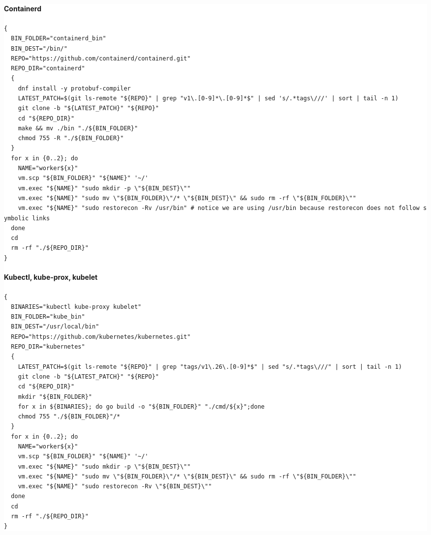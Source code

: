 #### Containerd

```shell
{
  BIN_FOLDER="containerd_bin"
  BIN_DEST="/bin/"
  REPO="https://github.com/containerd/containerd.git"
  REPO_DIR="containerd"
  {
    dnf install -y protobuf-compiler
    LATEST_PATCH=$(git ls-remote "${REPO}" | grep "v1\.[0-9]*\.[0-9]*$" | sed 's/.*tags\///' | sort | tail -n 1)
    git clone -b "${LATEST_PATCH}" "${REPO}"
    cd "${REPO_DIR}"
    make && mv ./bin "./${BIN_FOLDER}"
    chmod 755 -R "./${BIN_FOLDER}"
  }
  for x in {0..2}; do
    NAME="worker${x}"
    vm.scp "${BIN_FOLDER}" "${NAME}" '~/'
    vm.exec "${NAME}" "sudo mkdir -p \"${BIN_DEST}\""
    vm.exec "${NAME}" "sudo mv \"${BIN_FOLDER}\"/* \"${BIN_DEST}\" && sudo rm -rf \"${BIN_FOLDER}\""
    vm.exec "${NAME}" "sudo restorecon -Rv /usr/bin" # notice we are using /usr/bin because restorecon does not follow symbolic links
  done
  cd
  rm -rf "./${REPO_DIR}"
}
```

#### Kubectl, kube-prox, kubelet

```shell
{
  BINARIES="kubectl kube-proxy kubelet"
  BIN_FOLDER="kube_bin"
  BIN_DEST="/usr/local/bin"
  REPO="https://github.com/kubernetes/kubernetes.git"
  REPO_DIR="kubernetes"
  {
    LATEST_PATCH=$(git ls-remote "${REPO}" | grep "tags/v1\.26\.[0-9]*$" | sed "s/.*tags\///" | sort | tail -n 1)
    git clone -b "${LATEST_PATCH}" "${REPO}"
    cd "${REPO_DIR}"
    mkdir "${BIN_FOLDER}"
    for x in ${BINARIES}; do go build -o "${BIN_FOLDER}" "./cmd/${x}";done
    chmod 755 "./${BIN_FOLDER}"/*
  }
  for x in {0..2}; do
    NAME="worker${x}"
    vm.scp "${BIN_FOLDER}" "${NAME}" '~/'
    vm.exec "${NAME}" "sudo mkdir -p \"${BIN_DEST}\""
    vm.exec "${NAME}" "sudo mv \"${BIN_FOLDER}\"/* \"${BIN_DEST}\" && sudo rm -rf \"${BIN_FOLDER}\""
    vm.exec "${NAME}" "sudo restorecon -Rv \"${BIN_DEST}\""
  done
  cd
  rm -rf "./${REPO_DIR}"
}
```
